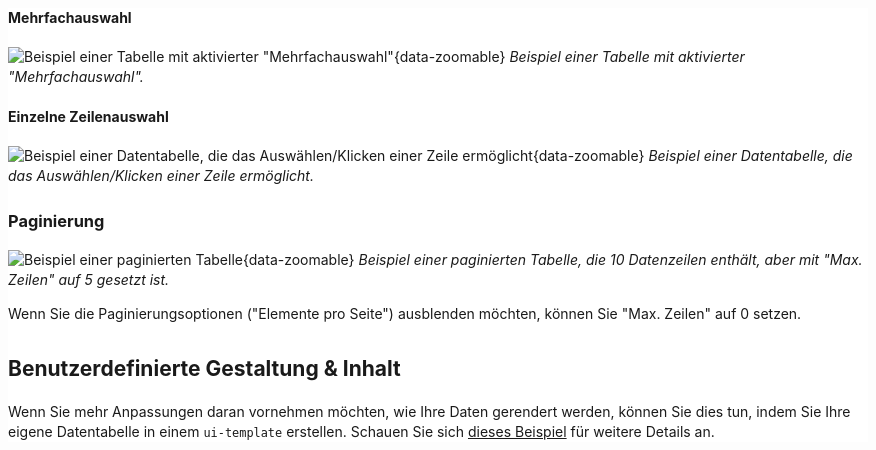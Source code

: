 #### Mehrfachauswahl
![Beispiel einer Tabelle mit aktivierter "Mehrfachauswahl"](/images/node-examples/ui-table-multi.png "Beispiel einer Tabelle mit aktivierter 'Mehrfachauswahl'"){data-zoomable}
*Beispiel einer Tabelle mit aktivierter "Mehrfachauswahl".*

#### Einzelne Zeilenauswahl

![Beispiel einer Datentabelle, die das Auswählen/Klicken einer Zeile ermöglicht](/images/node-examples/ui-table-click.png "Beispiel einer Datentabelle, die das Auswählen/Klicken einer Zeile ermöglicht"){data-zoomable}
*Beispiel einer Datentabelle, die das Auswählen/Klicken einer Zeile ermöglicht.*

### Paginierung

![Beispiel einer paginierten Tabelle](/images/node-examples/ui-table-pagination.png "Beispiel einer paginierten Tabelle"){data-zoomable}
*Beispiel einer paginierten Tabelle, die 10 Datenzeilen enthält, aber mit "Max. Zeilen" auf 5 gesetzt ist.*

Wenn Sie die Paginierungsoptionen ("Elemente pro Seite") ausblenden möchten, können Sie "Max. Zeilen" auf 0 setzen.

## Benutzerdefinierte Gestaltung & Inhalt

Wenn Sie mehr Anpassungen daran vornehmen möchten, wie Ihre Daten gerendert werden, können Sie dies tun, indem Sie Ihre eigene Datentabelle in einem `ui-template` erstellen. Schauen Sie sich [dieses Beispiel](../../user/template-examples.md#custom-tables) für weitere Details an.